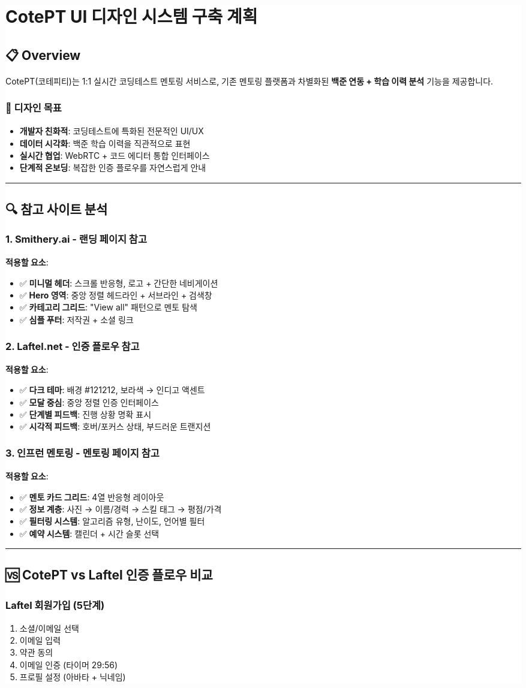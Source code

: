 # CotePT UI 디자인 시스템 구축 계획

## 📋 Overview

CotePT(코테피티)는 1:1 실시간 코딩테스트 멘토링 서비스로, 기존 멘토링 플랫폼과 차별화된 **백준 연동 + 학습 이력 분석** 기능을 제공합니다.

### 🎯 디자인 목표
- **개발자 친화적**: 코딩테스트에 특화된 전문적인 UI/UX
- **데이터 시각화**: 백준 학습 이력을 직관적으로 표현
- **실시간 협업**: WebRTC + 코드 에디터 통합 인터페이스
- **단계적 온보딩**: 복잡한 인증 플로우를 자연스럽게 안내

---

## 🔍 참고 사이트 분석

### 1. **Smithery.ai** - 랜딩 페이지 참고
**적용할 요소**:
- ✅ **미니멀 헤더**: 스크롤 반응형, 로고 + 간단한 네비게이션
- ✅ **Hero 영역**: 중앙 정렬 헤드라인 + 서브라인 + 검색창
- ✅ **카테고리 그리드**: "View all" 패턴으로 멘토 탐색
- ✅ **심플 푸터**: 저작권 + 소셜 링크

### 2. **Laftel.net** - 인증 플로우 참고
**적용할 요소**:
- ✅ **다크 테마**: 배경 #121212, 보라색 → 인디고 액센트
- ✅ **모달 중심**: 중앙 정렬 인증 인터페이스
- ✅ **단계별 피드백**: 진행 상황 명확 표시
- ✅ **시각적 피드백**: 호버/포커스 상태, 부드러운 트랜지션

### 3. **인프런 멘토링** - 멘토링 페이지 참고
**적용할 요소**:
- ✅ **멘토 카드 그리드**: 4열 반응형 레이아웃
- ✅ **정보 계층**: 사진 → 이름/경력 → 스킬 태그 → 평점/가격
- ✅ **필터링 시스템**: 알고리즘 유형, 난이도, 언어별 필터
- ✅ **예약 시스템**: 캘린더 + 시간 슬롯 선택

---

## 🆚 CotePT vs Laftel 인증 플로우 비교

### **Laftel 회원가입 (5단계)**
1. 소셜/이메일 선택
2. 이메일 입력 
3. 약관 동의
4. 이메일 인증 (타이머 29:56)
5. 프로필 설정 (아바타 + 닉네임)
